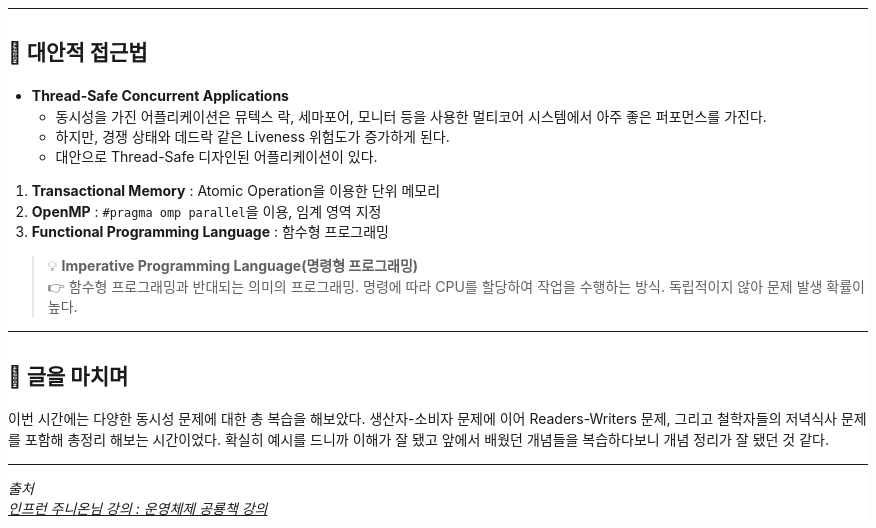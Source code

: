 ***

## 👻 대안적 접근법
- **Thread-Safe Concurrent Applications**
    - 동시성을 가진 어플리케이션은 뮤텍스 락, 세마포어, 모니터 등을 사용한 멀티코어 시스템에서 아주 좋은 퍼포먼스를 가진다.
    - 하지만, 경쟁 상태와 데드락 같은 Liveness 위험도가 증가하게 된다.
    - 대안으로 Thread-Safe 디자인된 어플리케이션이 있다.

1. **Transactional Memory** : Atomic Operation을 이용한 단위 메모리
2. **OpenMP** : ``` #pragma omp parallel ```을 이용, 임계 영역 지정
3. **Functional Programming Language** : 함수형 프로그래밍

> 💡 **Imperative Programming Language(명령형 프로그래밍)**   
👉 함수형 프로그래밍과 반대되는 의미의 프로그래밍. 명령에 따라 CPU를 할당하여 작업을 수행하는 방식. 독립적이지 않아 문제 발생 확률이 높다.

***

## 👻 글을 마치며
이번 시간에는 다양한 동시성 문제에 대한 총 복습을 해보았다. 생산자-소비자 문제에 이어 Readers-Writers 문제, 그리고 철학자들의 저녁식사 문제를 포함해 총정리 해보는 시간이었다. 확실히 예시를 드니까 이해가 잘 됐고 앞에서 배웠던 개념들을 복습하다보니 개념 정리가 잘 됐던 것 같다.

***

_출처_   
_[인프런 주니온님 강의 : 운영체제 공룡책 강의](https://inf.run/Fbcj)_   